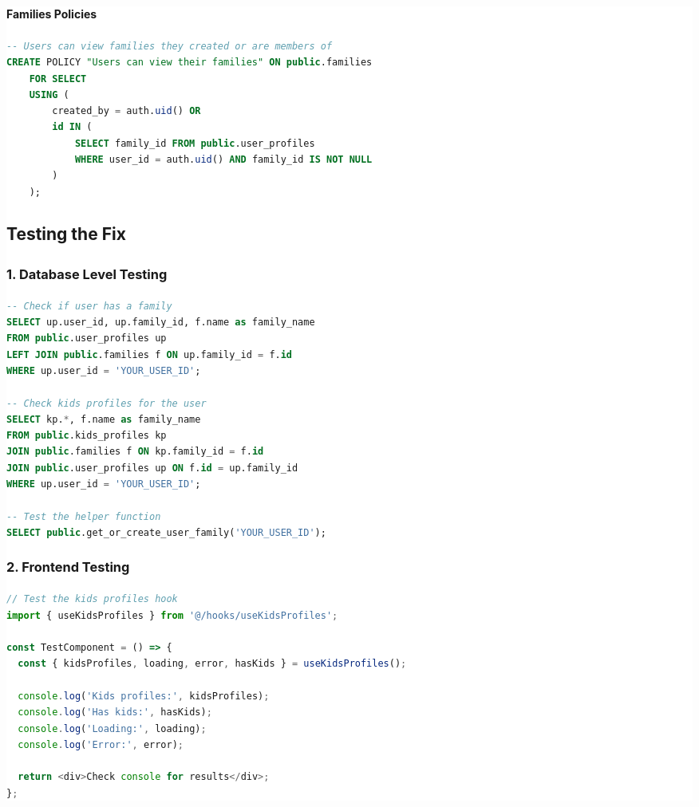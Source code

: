 #### **Families Policies**
```sql
-- Users can view families they created or are members of
CREATE POLICY "Users can view their families" ON public.families
    FOR SELECT 
    USING (
        created_by = auth.uid() OR
        id IN (
            SELECT family_id FROM public.user_profiles 
            WHERE user_id = auth.uid() AND family_id IS NOT NULL
        )
    );
```

## Testing the Fix

### 1. Database Level Testing

```sql
-- Check if user has a family
SELECT up.user_id, up.family_id, f.name as family_name
FROM public.user_profiles up
LEFT JOIN public.families f ON up.family_id = f.id
WHERE up.user_id = 'YOUR_USER_ID';

-- Check kids profiles for the user
SELECT kp.*, f.name as family_name
FROM public.kids_profiles kp
JOIN public.families f ON kp.family_id = f.id
JOIN public.user_profiles up ON f.id = up.family_id
WHERE up.user_id = 'YOUR_USER_ID';

-- Test the helper function
SELECT public.get_or_create_user_family('YOUR_USER_ID');
```

### 2. Frontend Testing

```typescript
// Test the kids profiles hook
import { useKidsProfiles } from '@/hooks/useKidsProfiles';

const TestComponent = () => {
  const { kidsProfiles, loading, error, hasKids } = useKidsProfiles();
  
  console.log('Kids profiles:', kidsProfiles);
  console.log('Has kids:', hasKids);
  console.log('Loading:', loading);
  console.log('Error:', error);
  
  return <div>Check console for results</div>;
};
```
